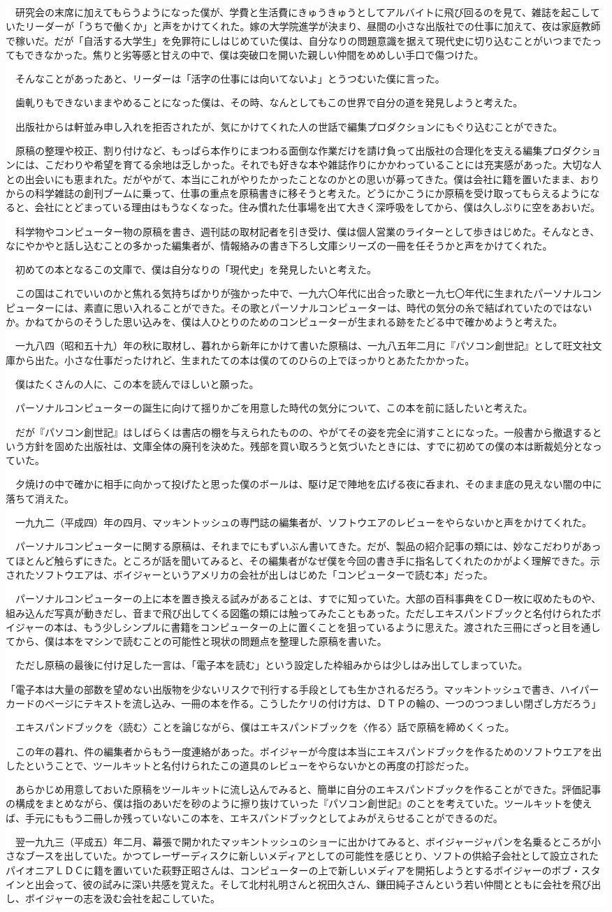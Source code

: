 　研究会の末席に加えてもらうようになった僕が、学費と生活費にきゅうきゅうとしてアルバイトに飛び回るのを見て、雑誌を起こしていたリーダーが「うちで働くか」と声をかけてくれた。嫁の大学院進学が決まり、昼間の小さな出版社での仕事に加えて、夜は家庭教師で稼いだ。だが「自活する大学生」を免罪符にしはじめていた僕は、自分なりの問題意識を据えて現代史に切り込むことがいつまでたってもできなかった。焦りと劣等感と甘えの中で、僕は突破口を開いた親しい仲間をめめしい手口で傷つけた。

　そんなことがあったあと、リーダーは「活字の仕事には向いてないよ」とうつむいた僕に言った。

　歯軋りもできないままやめることになった僕は、その時、なんとしてもこの世界で自分の道を発見しようと考えた。

　出版社からは軒並み申し入れを拒否されたが、気にかけてくれた人の世話で編集プロダクションにもぐり込むことができた。

　原稿の整理や校正、割り付けなど、もっぱら本作りにまつわる面倒な作業だけを請け負って出版社の合理化を支える編集プロダクションには、こだわりや希望を育てる余地は乏しかった。それでも好きな本や雑誌作りにかかわっていることには充実感があった。大切な人との出会いにも恵まれた。だがやがて、本当にこれがやりたかったことなのかとの思いが募ってきた。僕は会社に籍を置いたまま、おりからの科学雑誌の創刊ブームに乗って、仕事の重点を原稿書きに移そうと考えた。どうにかこうにか原稿を受け取ってもらえるようになると、会社にとどまっている理由はもうなくなった。住み慣れた仕事場を出て大きく深呼吸をしてから、僕は久しぶりに空をあおいだ。

　科学物やコンピューター物の原稿を書き、週刊誌の取材記者を引き受け、僕は個人営業のライターとして歩きはじめた。そんなとき、なにやかやと話し込むことの多かった編集者が、情報絡みの書き下ろし文庫シリーズの一冊を任そうかと声をかけてくれた。

　初めての本となるこの文庫で、僕は自分なりの「現代史」を発見したいと考えた。

　この国はこれでいいのかと焦れる気持ちばかりが強かった中で、一九六〇年代に出合った歌と一九七〇年代に生まれたパーソナルコンピューターには、素直に思い入れることができた。その歌とパーソナルコンピューターは、時代の気分の糸で結ばれていたのではないか。かねてからのそうした思い込みを、僕は人ひとりのためのコンピューターが生まれる跡をたどる中で確かめようと考えた。

　一九八四（昭和五十九）年の秋に取材し、暮れから新年にかけて書いた原稿は、一九八五年二月に『パソコン創世記』として旺文社文庫から出た。小さな仕事だったけれど、生まれたての本は僕のてのひらの上でほっかりとあたたかかった。

　僕はたくさんの人に、この本を読んでほしいと願った。

　パーソナルコンピューターの誕生に向けて揺りかごを用意した時代の気分について、この本を前に話したいと考えた。

　だが『パソコン創世記』はしばらくは書店の棚を与えられたものの、やがてその姿を完全に消すことになった。一般書から撤退するという方針を固めた出版社は、文庫全体の廃刊を決めた。残部を買い取ろうと気づいたときには、すでに初めての僕の本は断裁処分となっていた。

　夕焼けの中で確かに相手に向かって投げたと思った僕のボールは、駆け足で陣地を広げる夜に呑まれ、そのまま底の見えない闇の中に落ちて消えた。



　一九九二（平成四）年の四月、マッキントッシュの専門誌の編集者が、ソフトウエアのレビューをやらないかと声をかけてくれた。

　パーソナルコンピューターに関する原稿は、それまでにもずいぶん書いてきた。だが、製品の紹介記事の類には、妙なこだわりがあってほとんど触らずにきた。ところが話を聞いてみると、その編集者がなぜ僕を今回の書き手に指名してくれたのかがよく理解できた。示されたソフトウエアは、ボイジャーというアメリカの会社が出しはじめた「コンピューターで読む本」だった。

　パーソナルコンピューターの上に本を置き換える試みがあることは、すでに知っていた。大部の百科事典をＣＤ一枚に収めたものや、組み込んだ写真が動きだし、音まで飛び出してくる図鑑の類には触ってみたこともあった。ただしエキスパンドブックと名付けられたボイジャーの本は、もう少しシンプルに書籍をコンピューターの上に置くことを狙っているように思えた。渡された三冊にざっと目を通してから、僕は本をマシンで読むことの可能性と現状の問題点を整理した原稿を書いた。

　ただし原稿の最後に付け足した一言は、「電子本を読む」という設定した枠組みからは少しはみ出してしまっていた。

「電子本は大量の部数を望めない出版物を少ないリスクで刊行する手段としても生かされるだろう。マッキントッシュで書き、ハイパーカードのページにテキストを流し込み、一冊の本を作る。こうしたケリの付け方は、ＤＴＰの輪の、一つのつつましい閉ざし方だろう」

　エキスパンドブックを〈読む〉ことを論じながら、僕はエキスパンドブックを〈作る〉話で原稿を締めくくった。

　この年の暮れ、件の編集者からもう一度連絡があった。ボイジャーが今度は本当にエキスパンドブックを作るためのソフトウエアを出したということで、ツールキットと名付けられたこの道具のレビューをやらないかとの再度の打診だった。

　あらかじめ用意しておいた原稿をツールキットに流し込んでみると、簡単に自分のエキスパンドブックを作ることができた。評価記事の構成をまとめながら、僕は指のあいだを砂のように擦り抜けていった『パソコン創世記』のことを考えていた。ツールキットを使えば、手元にももう二冊しか残っていないこの本を、エキスパンドブックとしてよみがえらせることができるのだ。

　翌一九九三（平成五）年二月、幕張で開かれたマッキントッシュのショーに出かけてみると、ボイジャージャパンを名乗るところが小さなブースを出していた。かつてレーザーディスクに新しいメディアとしての可能性を感じとり、ソフトの供給子会社として設立されたパイオニアＬＤＣに籍を置いていた萩野正昭さんは、コンピューターの上で新しいメディアを開拓しようとするボイジャーのボブ・スタインと出会って、彼の試みに深い共感を覚えた。そして北村礼明さんと祝田久さん、鎌田純子さんという若い仲間とともに会社を飛び出し、ボイジャーの志を汲む会社を起こしていた。
